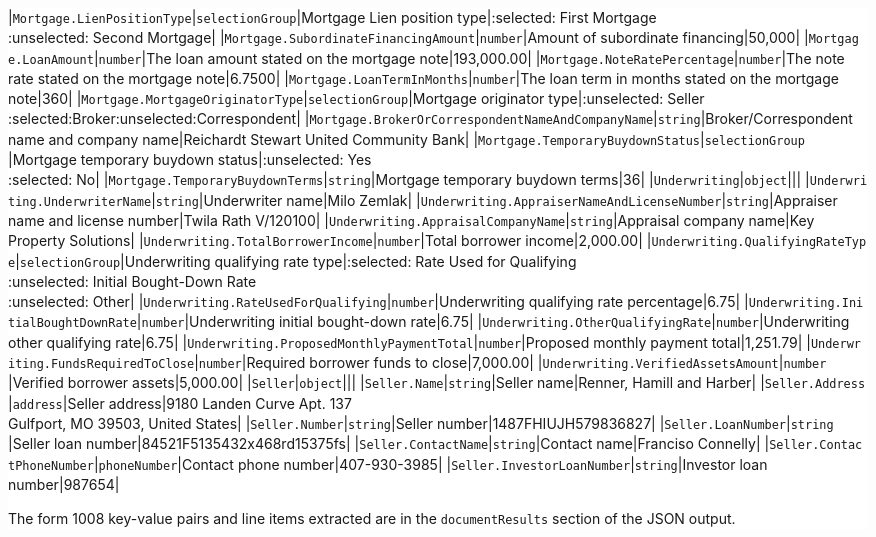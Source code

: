 |`Mortgage.LienPositionType`|`selectionGroup`|Mortgage Lien position type|:selected: First Mortgage<br>:unselected: Second Mortgage|
|`Mortgage.SubordinateFinancingAmount`|`number`|Amount of subordinate financing|50,000|
|`Mortgage.LoanAmount`|`number`|The loan amount stated on the mortgage note|193,000.00|
|`Mortgage.NoteRatePercentage`|`number`|The note rate stated on the mortgage note|6.7500|
|`Mortgage.LoanTermInMonths`|`number`|The loan term in months stated on the mortgage note|360|
|`Mortgage.MortgageOriginatorType`|`selectionGroup`|Mortgage originator type|:unselected: Seller<br>:selected:Broker:unselected:Correspondent|
|`Mortgage.BrokerOrCorrespondentNameAndCompanyName`|`string`|Broker/Correspondent name and company name|Reichardt Stewart United Community Bank|
|`Mortgage.TemporaryBuydownStatus`|`selectionGroup`|Mortgage temporary buydown status|:unselected: Yes<br>:selected: No|
|`Mortgage.TemporaryBuydownTerms`|`string`|Mortgage temporary buydown terms|36|
|`Underwriting`|`object`|||
|`Underwriting.UnderwriterName`|`string`|Underwriter name|Milo Zemlak|
|`Underwriting.AppraiserNameAndLicenseNumber`|`string`|Appraiser name and license number|Twila Rath V/120100|
|`Underwriting.AppraisalCompanyName`|`string`|Appraisal company name|Key Property Solutions|
|`Underwriting.TotalBorrowerIncome`|`number`|Total borrower income|2,000.00|
|`Underwriting.QualifyingRateType`|`selectionGroup`|Underwriting qualifying rate type|:selected: Rate Used for Qualifying<br>:unselected: Initial Bought-Down Rate<br>:unselected: Other|
|`Underwriting.RateUsedForQualifying`|`number`|Underwriting qualifying rate percentage|6.75|
|`Underwriting.InitialBoughtDownRate`|`number`|Underwriting initial bought-down rate|6.75|
|`Underwriting.OtherQualifyingRate`|`number`|Underwriting other qualifying rate|6.75|
|`Underwriting.ProposedMonthlyPaymentTotal`|`number`|Proposed monthly payment total|1,251.79|
|`Underwriting.FundsRequiredToClose`|`number`|Required borrower funds to close|7,000.00|
|`Underwriting.VerifiedAssetsAmount`|`number`|Verified borrower assets|5,000.00|
|`Seller`|`object`|||
|`Seller.Name`|`string`|Seller name|Renner, Hamill and Harber|
|`Seller.Address`|`address`|Seller address|9180 Landen Curve Apt. 137<br>Gulfport, MO 39503, United States|
|`Seller.Number`|`string`|Seller number|1487FHIUJH579836827|
|`Seller.LoanNumber`|`string`|Seller loan number|84521F5135432x468rd15375fs|
|`Seller.ContactName`|`string`|Contact name|Franciso Connelly|
|`Seller.ContactPhoneNumber`|`phoneNumber`|Contact phone number|407-930-3985|
|`Seller.InvestorLoanNumber`|`string`|Investor loan number|987654|


The form 1008 key-value pairs and line items extracted are in the `documentResults` section of the JSON output.
